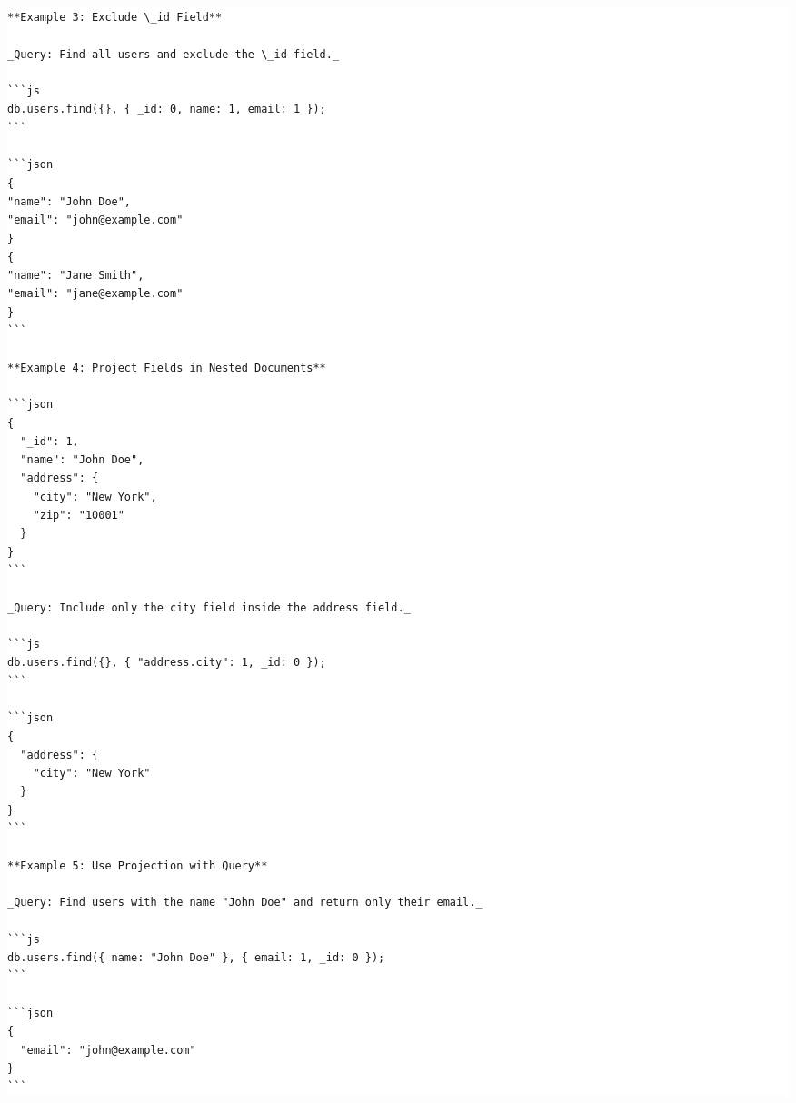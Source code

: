     **Example 3: Exclude \_id Field**

    _Query: Find all users and exclude the \_id field._

    ```js
    db.users.find({}, { _id: 0, name: 1, email: 1 });
    ```

    ```json
    {
    "name": "John Doe",
    "email": "john@example.com"
    }
    {
    "name": "Jane Smith",
    "email": "jane@example.com"
    }
    ```

    **Example 4: Project Fields in Nested Documents**

    ```json
    {
      "_id": 1,
      "name": "John Doe",
      "address": {
        "city": "New York",
        "zip": "10001"
      }
    }
    ```

    _Query: Include only the city field inside the address field._

    ```js
    db.users.find({}, { "address.city": 1, _id: 0 });
    ```

    ```json
    {
      "address": {
        "city": "New York"
      }
    }
    ```

    **Example 5: Use Projection with Query**

    _Query: Find users with the name "John Doe" and return only their email._

    ```js
    db.users.find({ name: "John Doe" }, { email: 1, _id: 0 });
    ```

    ```json
    {
      "email": "john@example.com"
    }
    ```
